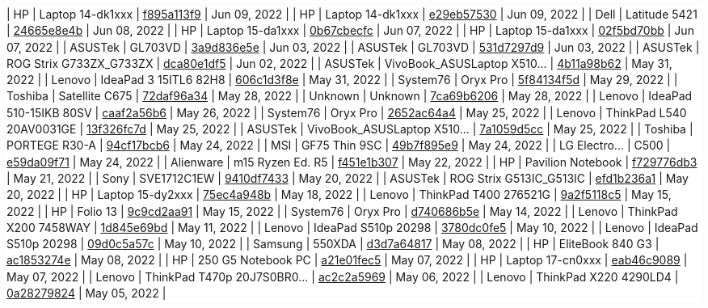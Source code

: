 | HP            | Laptop 14-dk1xxx            | [f895a113f9](https://linux-hardware.org/?probe=f895a113f9) | Jun 09, 2022 |
| HP            | Laptop 14-dk1xxx            | [e29eb57530](https://linux-hardware.org/?probe=e29eb57530) | Jun 09, 2022 |
| Dell          | Latitude 5421               | [24665e8e4b](https://linux-hardware.org/?probe=24665e8e4b) | Jun 08, 2022 |
| HP            | Laptop 15-da1xxx            | [0b67cbecfc](https://linux-hardware.org/?probe=0b67cbecfc) | Jun 07, 2022 |
| HP            | Laptop 15-da1xxx            | [02f5bd70bb](https://linux-hardware.org/?probe=02f5bd70bb) | Jun 07, 2022 |
| ASUSTek       | GL703VD                     | [3a9d836e5e](https://linux-hardware.org/?probe=3a9d836e5e) | Jun 03, 2022 |
| ASUSTek       | GL703VD                     | [531d7297d9](https://linux-hardware.org/?probe=531d7297d9) | Jun 03, 2022 |
| ASUSTek       | ROG Strix G733ZX_G733ZX     | [dca80e1df5](https://linux-hardware.org/?probe=dca80e1df5) | Jun 02, 2022 |
| ASUSTek       | VivoBook_ASUSLaptop X510... | [4b11a98b62](https://linux-hardware.org/?probe=4b11a98b62) | May 31, 2022 |
| Lenovo        | IdeaPad 3 15ITL6 82H8       | [606c1d3f8e](https://linux-hardware.org/?probe=606c1d3f8e) | May 31, 2022 |
| System76      | Oryx Pro                    | [5f84134f5d](https://linux-hardware.org/?probe=5f84134f5d) | May 29, 2022 |
| Toshiba       | Satellite C675              | [72daf96a34](https://linux-hardware.org/?probe=72daf96a34) | May 28, 2022 |
| Unknown       | Unknown                     | [7ca69b6206](https://linux-hardware.org/?probe=7ca69b6206) | May 28, 2022 |
| Lenovo        | IdeaPad 510-15IKB 80SV      | [caaf2a56b6](https://linux-hardware.org/?probe=caaf2a56b6) | May 26, 2022 |
| System76      | Oryx Pro                    | [2652ac64a4](https://linux-hardware.org/?probe=2652ac64a4) | May 25, 2022 |
| Lenovo        | ThinkPad L540 20AV0031GE    | [13f326fc7d](https://linux-hardware.org/?probe=13f326fc7d) | May 25, 2022 |
| ASUSTek       | VivoBook_ASUSLaptop X510... | [7a1059d5cc](https://linux-hardware.org/?probe=7a1059d5cc) | May 25, 2022 |
| Toshiba       | PORTEGE R30-A               | [94cf17bcb6](https://linux-hardware.org/?probe=94cf17bcb6) | May 24, 2022 |
| MSI           | GF75 Thin 9SC               | [49b7f895e9](https://linux-hardware.org/?probe=49b7f895e9) | May 24, 2022 |
| LG Electro... | C500                        | [e59da09f71](https://linux-hardware.org/?probe=e59da09f71) | May 24, 2022 |
| Alienware     | m15 Ryzen Ed. R5            | [f451e1b307](https://linux-hardware.org/?probe=f451e1b307) | May 22, 2022 |
| HP            | Pavilion Notebook           | [f729776db3](https://linux-hardware.org/?probe=f729776db3) | May 21, 2022 |
| Sony          | SVE1712C1EW                 | [9410df7433](https://linux-hardware.org/?probe=9410df7433) | May 20, 2022 |
| ASUSTek       | ROG Strix G513IC_G513IC     | [efd1b236a1](https://linux-hardware.org/?probe=efd1b236a1) | May 20, 2022 |
| HP            | Laptop 15-dy2xxx            | [75ec4a948b](https://linux-hardware.org/?probe=75ec4a948b) | May 18, 2022 |
| Lenovo        | ThinkPad T400 276521G       | [9a2f5118c5](https://linux-hardware.org/?probe=9a2f5118c5) | May 15, 2022 |
| HP            | Folio 13                    | [9c9cd2aa91](https://linux-hardware.org/?probe=9c9cd2aa91) | May 15, 2022 |
| System76      | Oryx Pro                    | [d740686b5e](https://linux-hardware.org/?probe=d740686b5e) | May 14, 2022 |
| Lenovo        | ThinkPad X200 7458WAY       | [1d845e69bd](https://linux-hardware.org/?probe=1d845e69bd) | May 11, 2022 |
| Lenovo        | IdeaPad S510p 20298         | [3780dc0fe5](https://linux-hardware.org/?probe=3780dc0fe5) | May 10, 2022 |
| Lenovo        | IdeaPad S510p 20298         | [09d0c5a57c](https://linux-hardware.org/?probe=09d0c5a57c) | May 10, 2022 |
| Samsung       | 550XDA                      | [d3d7a64817](https://linux-hardware.org/?probe=d3d7a64817) | May 08, 2022 |
| HP            | EliteBook 840 G3            | [ac1853274e](https://linux-hardware.org/?probe=ac1853274e) | May 08, 2022 |
| HP            | 250 G5 Notebook PC          | [a21e01fec5](https://linux-hardware.org/?probe=a21e01fec5) | May 07, 2022 |
| HP            | Laptop 17-cn0xxx            | [eab46c9089](https://linux-hardware.org/?probe=eab46c9089) | May 07, 2022 |
| Lenovo        | ThinkPad T470p 20J7S0BR0... | [ac2c2a5969](https://linux-hardware.org/?probe=ac2c2a5969) | May 06, 2022 |
| Lenovo        | ThinkPad X220 4290LD4       | [0a28279824](https://linux-hardware.org/?probe=0a28279824) | May 05, 2022 |